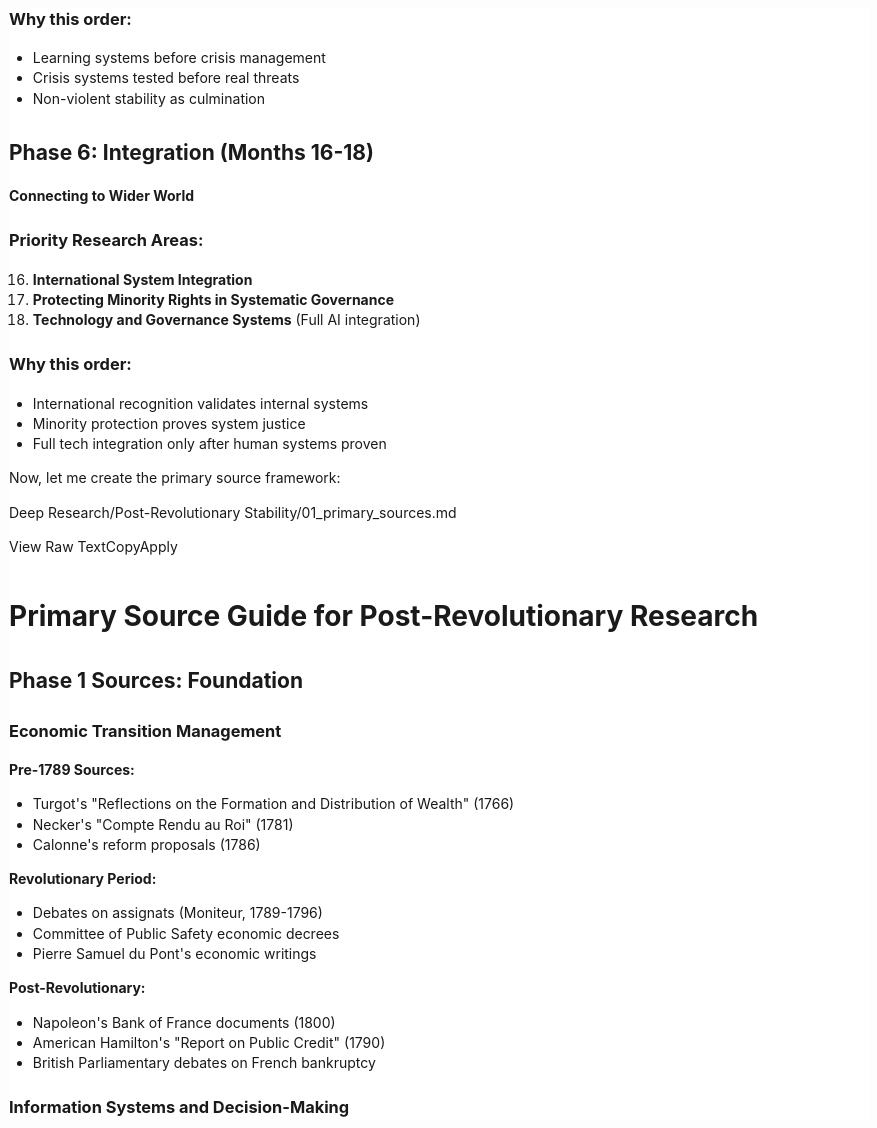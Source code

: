 ### Why this order:

- Learning systems before crisis management
- Crisis systems tested before real threats
- Non-violent stability as culmination

## Phase 6: Integration (Months 16-18)

**Connecting to Wider World**

### Priority Research Areas:

16. **International System Integration**
17. **Protecting Minority Rights in Systematic Governance**
18. **Technology and Governance Systems** (Full AI integration)

### Why this order:

- International recognition validates internal systems
- Minority protection proves system justice
- Full tech integration only after human systems proven

Now, let me create the primary source framework:

Deep Research/Post-Revolutionary Stability/01_primary_sources.md

View Raw TextCopyApply

# Primary Source Guide for Post-Revolutionary Research

## Phase 1 Sources: Foundation

### Economic Transition Management

**Pre-1789 Sources:**

- Turgot's "Reflections on the Formation and Distribution of Wealth" (1766)
- Necker's "Compte Rendu au Roi" (1781)
- Calonne's reform proposals (1786)

**Revolutionary Period:**

- Debates on assignats (Moniteur, 1789-1796)
- Committee of Public Safety economic decrees
- Pierre Samuel du Pont's economic writings

**Post-Revolutionary:**

- Napoleon's Bank of France documents (1800)
- American Hamilton's "Report on Public Credit" (1790)
- British Parliamentary debates on French bankruptcy

### Information Systems and Decision-Making
